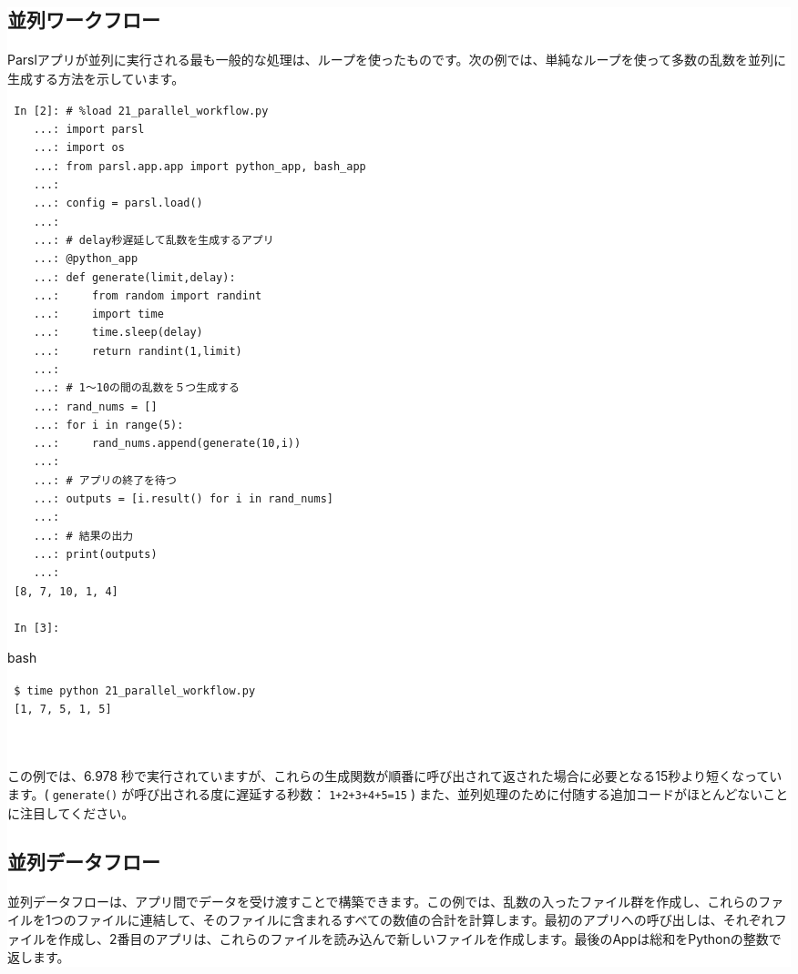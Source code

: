 


## 並列ワークフロー
Parslアプリが並列に実行される最も一般的な処理は、ループを使ったものです。次の例では、単純なループを使って多数の乱数を並列に生成する方法を示しています。


```
 In [2]: # %load 21_parallel_workflow.py
    ...: import parsl
    ...: import os
    ...: from parsl.app.app import python_app, bash_app
    ...:
    ...: config = parsl.load()
    ...:
    ...: # delay秒遅延して乱数を生成するアプリ
    ...: @python_app
    ...: def generate(limit,delay):
    ...:     from random import randint
    ...:     import time
    ...:     time.sleep(delay)
    ...:     return randint(1,limit)
    ...:
    ...: # 1〜10の間の乱数を５つ生成する
    ...: rand_nums = []
    ...: for i in range(5):
    ...:     rand_nums.append(generate(10,i))
    ...:
    ...: # アプリの終了を待つ
    ...: outputs = [i.result() for i in rand_nums]
    ...:
    ...: # 結果の出力
    ...: print(outputs)
    ...:
 [8, 7, 10, 1, 4]
 
 In [3]:
```

 bash
```
 $ time python 21_parallel_workflow.py
 [1, 7, 5, 1, 5]

 
```

この例では、6.978 秒で実行されていますが、これらの生成関数が順番に呼び出されて返された場合に必要となる15秒より短くなっています。( `generate()` が呼び出される度に遅延する秒数： `1+2+3+4+5=15` )
また、並列処理のために付随する追加コードがほとんどないことに注目してください。


## 並列データフロー
並列データフローは、アプリ間でデータを受け渡すことで構築できます。この例では、乱数の入ったファイル群を作成し、これらのファイルを1つのファイルに連結して、そのファイルに含まれるすべての数値の合計を計算します。最初のアプリへの呼び出しは、それぞれファイルを作成し、2番目のアプリは、これらのファイルを読み込んで新しいファイルを作成します。最後のAppは総和をPythonの整数で返します。
